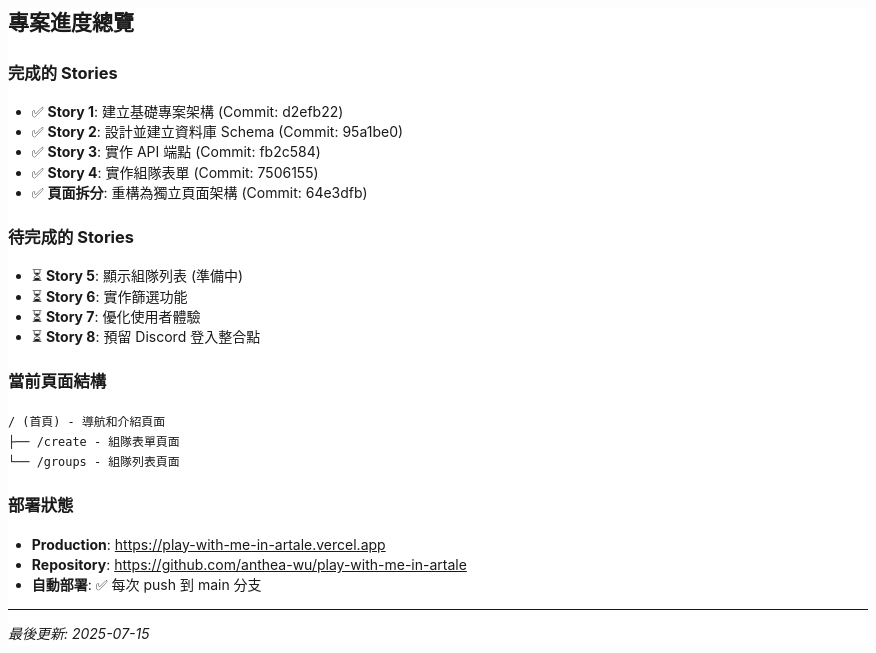 
## 專案進度總覽

### 完成的 Stories
- ✅ **Story 1**: 建立基礎專案架構 (Commit: d2efb22)
- ✅ **Story 2**: 設計並建立資料庫 Schema (Commit: 95a1be0)
- ✅ **Story 3**: 實作 API 端點 (Commit: fb2c584)
- ✅ **Story 4**: 實作組隊表單 (Commit: 7506155)
- ✅ **頁面拆分**: 重構為獨立頁面架構 (Commit: 64e3dfb)

### 待完成的 Stories
- ⏳ **Story 5**: 顯示組隊列表 (準備中)
- ⏳ **Story 6**: 實作篩選功能
- ⏳ **Story 7**: 優化使用者體驗
- ⏳ **Story 8**: 預留 Discord 登入整合點

### 當前頁面結構
```
/ (首頁) - 導航和介紹頁面
├── /create - 組隊表單頁面
└── /groups - 組隊列表頁面
```

### 部署狀態
- **Production**: https://play-with-me-in-artale.vercel.app
- **Repository**: https://github.com/anthea-wu/play-with-me-in-artale
- **自動部署**: ✅ 每次 push 到 main 分支

---

*最後更新: 2025-07-15*